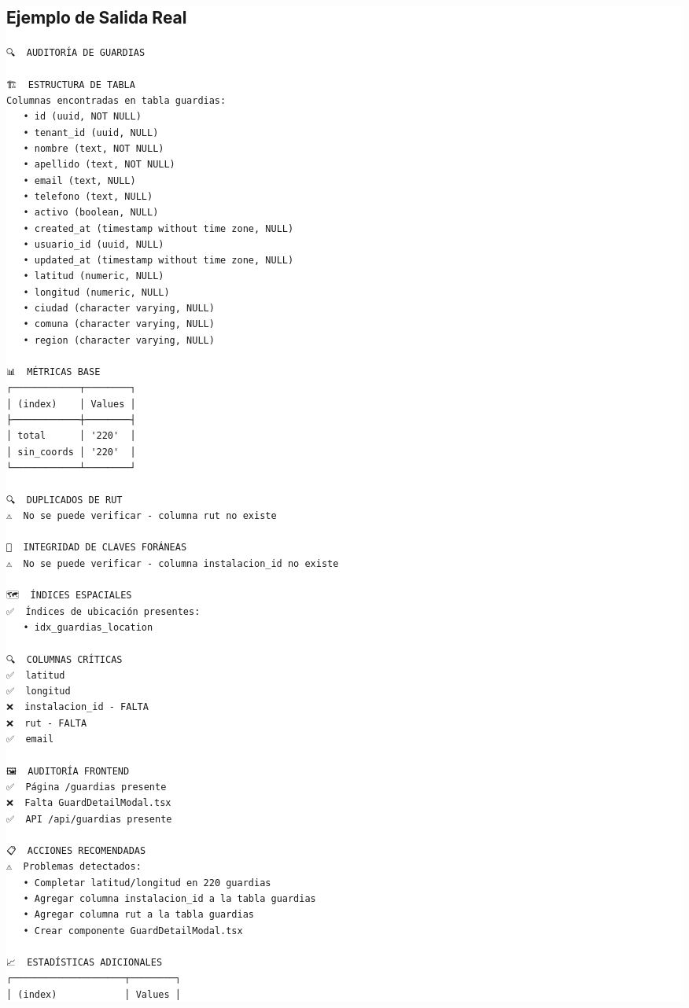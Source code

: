 ## Ejemplo de Salida Real

```
🔍  AUDITORÍA DE GUARDIAS

🏗️  ESTRUCTURA DE TABLA
Columnas encontradas en tabla guardias:
   • id (uuid, NOT NULL)
   • tenant_id (uuid, NULL)
   • nombre (text, NOT NULL)
   • apellido (text, NOT NULL)
   • email (text, NULL)
   • telefono (text, NULL)
   • activo (boolean, NULL)
   • created_at (timestamp without time zone, NULL)
   • usuario_id (uuid, NULL)
   • updated_at (timestamp without time zone, NULL)
   • latitud (numeric, NULL)
   • longitud (numeric, NULL)
   • ciudad (character varying, NULL)
   • comuna (character varying, NULL)
   • region (character varying, NULL)

📊  MÉTRICAS BASE
┌────────────┬────────┐
│ (index)    │ Values │
├────────────┼────────┤
│ total      │ '220'  │
│ sin_coords │ '220'  │
└────────────┴────────┘

🔍  DUPLICADOS DE RUT
⚠️  No se puede verificar - columna rut no existe

🔗  INTEGRIDAD DE CLAVES FORÁNEAS
⚠️  No se puede verificar - columna instalacion_id no existe

🗺️  ÍNDICES ESPACIALES
✅  Índices de ubicación presentes:
   • idx_guardias_location

🔍  COLUMNAS CRÍTICAS
✅  latitud
✅  longitud
❌  instalacion_id - FALTA
❌  rut - FALTA
✅  email

🖼️  AUDITORÍA FRONTEND
✅  Página /guardias presente
❌  Falta GuardDetailModal.tsx
✅  API /api/guardias presente

📋  ACCIONES RECOMENDADAS
⚠️  Problemas detectados:
   • Completar latitud/longitud en 220 guardias
   • Agregar columna instalacion_id a la tabla guardias
   • Agregar columna rut a la tabla guardias
   • Crear componente GuardDetailModal.tsx

📈  ESTADÍSTICAS ADICIONALES
┌────────────────────┬────────┐
│ (index)            │ Values │
```